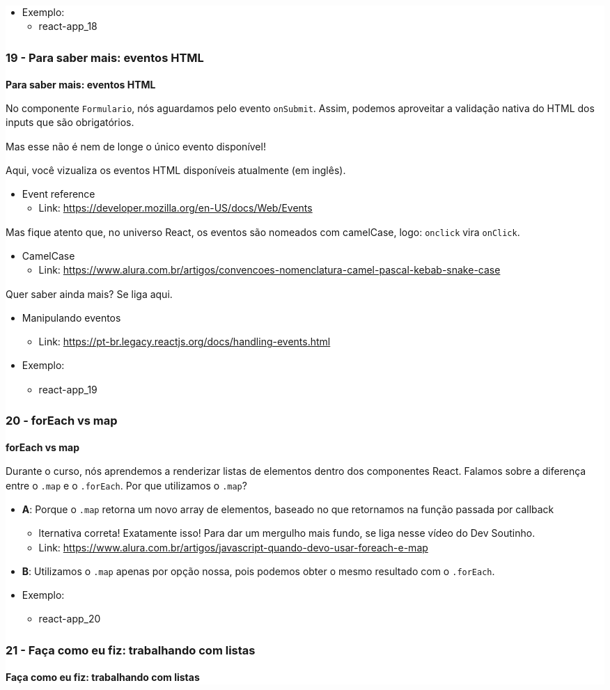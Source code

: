- Exemplo:
    - react-app_18


### 19 - Para saber mais: eventos HTML

**Para saber mais: eventos HTML**

No componente `Formulario`, nós aguardamos pelo evento `onSubmit`. Assim, podemos aproveitar a validação nativa do HTML dos inputs que são obrigatórios.

Mas esse não é nem de longe o único evento disponível!

Aqui, você vizualiza os eventos HTML disponíveis atualmente (em inglês).

- Event reference
    - Link: https://developer.mozilla.org/en-US/docs/Web/Events

Mas fique atento que, no universo React, os eventos são nomeados com camelCase, logo: `onclick` vira `onClick`.

- CamelCase
    - Link: https://www.alura.com.br/artigos/convencoes-nomenclatura-camel-pascal-kebab-snake-case

Quer saber ainda mais? Se liga aqui.

- Manipulando eventos
    - Link: https://pt-br.legacy.reactjs.org/docs/handling-events.html

- Exemplo:
    - react-app_19






### 20 - forEach vs map

**forEach vs map**

Durante o curso, nós aprendemos a renderizar listas de elementos dentro dos componentes React. Falamos sobre a diferença entre o `.map` e o `.forEach`. Por que utilizamos o `.map`?

- **A**: Porque o `.map` retorna um novo array de elementos, baseado no que retornamos na função passada por callback
    - lternativa correta! Exatamente isso! Para dar um mergulho mais fundo, se liga nesse vídeo do Dev Soutinho.
    - Link: https://www.alura.com.br/artigos/javascript-quando-devo-usar-foreach-e-map

- **B**: Utilizamos o `.map` apenas por opção nossa, pois podemos obter o mesmo resultado com o `.forEach`.


- Exemplo:
    - react-app_20



### 21 - Faça como eu fiz: trabalhando com listas

**Faça como eu fiz: trabalhando com listas**
